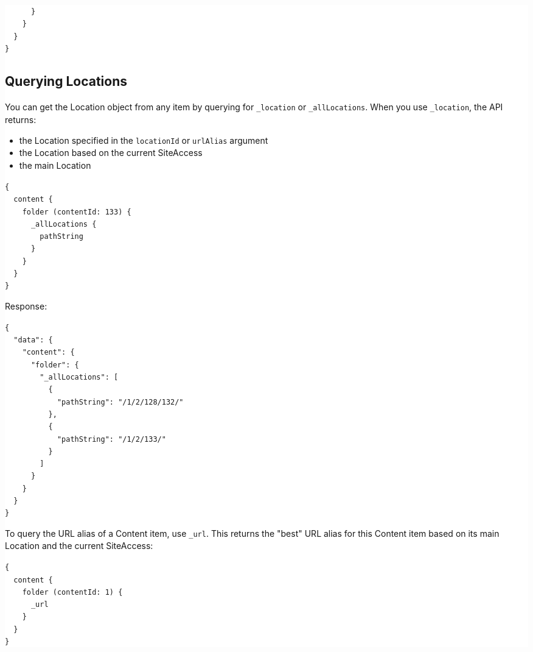 ```
      }
    }
  }
}
```

## Querying Locations

You can get the Location object from any item by querying for `_location` or `_allLocations`.
When you use `_location`, the API returns:

- the Location specified in the `locationId` or `urlAlias` argument
- the Location based on the current SiteAccess
- the main Location

```
{
  content {
    folder (contentId: 133) {
      _allLocations {
        pathString
      }
    }
  }
}
```

Response:

```
{
  "data": {
    "content": {
      "folder": {
        "_allLocations": [
          {
            "pathString": "/1/2/128/132/"
          },
          {
            "pathString": "/1/2/133/"
          }
        ]
      }
    }
  }
}
```

To query the URL alias of a Content item, use `_url`.
This returns the "best" URL alias for this Content item based on its main Location and the current SiteAccess:

```
{
  content {
    folder (contentId: 1) {
      _url
    }
  }
}
```
